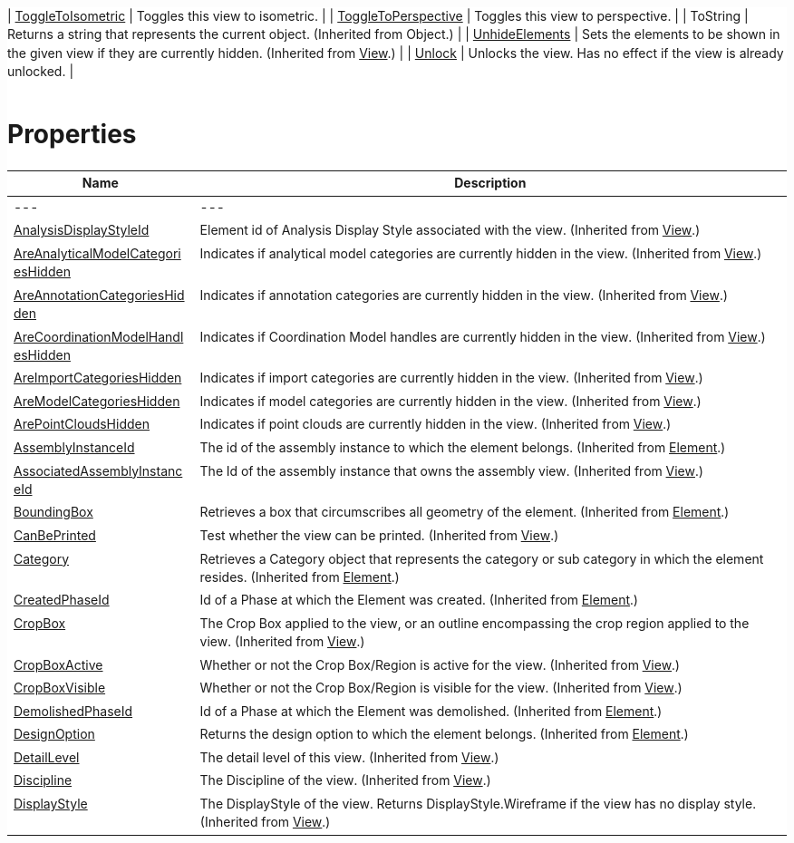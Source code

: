 | [ToggleToIsometric](9b9a964f-0b04-dc22-6215-79da2a131515.md "ToggleToIsometric Method") | Toggles this view to isometric. |
| [ToggleToPerspective](dae3ab33-0bfa-eb96-0491-c7e520bc9470.md "ToggleToPerspective Method") | Toggles this view to perspective. |
| ToString | Returns a string that represents the current object. (Inherited from Object.) |
| [UnhideElements](ff7695bc-b1b1-6cfd-bb74-9cf4ece27f18.md "UnhideElements Method") | Sets the elements to be shown in the given view if they are currently hidden. (Inherited from [View](fb92a4e7-f3a7-ef14-e631-342179b18de9.md "View Class").) |
| [Unlock](8c0bec29-1f19-c35a-5210-1db2b1d7ed7d.md "Unlock Method") | Unlocks the view. Has no effect if the view is already unlocked. |

# Properties
| Name | Description |
| --- | --- |
| --- | --- | --- |
| [AnalysisDisplayStyleId](7becc6f0-0510-745b-b4ba-24bbf875919d.md "AnalysisDisplayStyleId Property") | Element id of Analysis Display Style associated with the view.  (Inherited from [View](fb92a4e7-f3a7-ef14-e631-342179b18de9.md "View Class").) |
| [AreAnalyticalModelCategoriesHidden](beb3a24e-1d39-ed13-6a05-c7a8c3d5d4cc.md "AreAnalyticalModelCategoriesHidden Property") | Indicates if analytical model categories are currently hidden in the view.  (Inherited from [View](fb92a4e7-f3a7-ef14-e631-342179b18de9.md "View Class").) |
| [AreAnnotationCategoriesHidden](0161908d-eb65-f0d1-497d-69884ab39791.md "AreAnnotationCategoriesHidden Property") | Indicates if annotation categories are currently hidden in the view.  (Inherited from [View](fb92a4e7-f3a7-ef14-e631-342179b18de9.md "View Class").) |
| [AreCoordinationModelHandlesHidden](1b777386-42a0-6a34-2c79-1290186b79a0.md "AreCoordinationModelHandlesHidden Property") | Indicates if Coordination Model handles are currently hidden in the view.  (Inherited from [View](fb92a4e7-f3a7-ef14-e631-342179b18de9.md "View Class").) |
| [AreImportCategoriesHidden](923129dd-cb3d-8802-67ce-51abc0b06b32.md "AreImportCategoriesHidden Property") | Indicates if import categories are currently hidden in the view.  (Inherited from [View](fb92a4e7-f3a7-ef14-e631-342179b18de9.md "View Class").) |
| [AreModelCategoriesHidden](402ac757-555b-de0e-74a5-60f77707ee9a.md "AreModelCategoriesHidden Property") | Indicates if model categories are currently hidden in the view.  (Inherited from [View](fb92a4e7-f3a7-ef14-e631-342179b18de9.md "View Class").) |
| [ArePointCloudsHidden](b73f2e4f-29d6-b394-97d1-4a9292810af7.md "ArePointCloudsHidden Property") | Indicates if point clouds are currently hidden in the view.  (Inherited from [View](fb92a4e7-f3a7-ef14-e631-342179b18de9.md "View Class").) |
| [AssemblyInstanceId](83989f69-1aca-1a49-9647-e57bc2d58b21.md "AssemblyInstanceId Property") | The id of the assembly instance to which the element belongs.  (Inherited from [Element](eb16114f-69ea-f4de-0d0d-f7388b105a16.md "Element Class").) |
| [AssociatedAssemblyInstanceId](57f30f8b-8155-8916-4bef-b904e22b583e.md "AssociatedAssemblyInstanceId Property") | The Id of the assembly instance that owns the assembly view.  (Inherited from [View](fb92a4e7-f3a7-ef14-e631-342179b18de9.md "View Class").) |
| [BoundingBox](def2f9f2-b23a-bcea-43a3-e6de41b014c8.md "BoundingBox Property") | Retrieves a box that circumscribes all geometry of the element. (Inherited from [Element](eb16114f-69ea-f4de-0d0d-f7388b105a16.md "Element Class").) |
| [CanBePrinted](471c406a-2781-5832-e567-d490c23e32ad.md "CanBePrinted Property") | Test whether the view can be printed. (Inherited from [View](fb92a4e7-f3a7-ef14-e631-342179b18de9.md "View Class").) |
| [Category](8990bd36-af08-fc99-496b-f94fcb056b21.md "Category Property") | Retrieves a Category object that represents the category or sub category in which the element resides. (Inherited from [Element](eb16114f-69ea-f4de-0d0d-f7388b105a16.md "Element Class").) |
| [CreatedPhaseId](c6032e01-f7cb-b2ea-3312-697d14216a31.md "CreatedPhaseId Property") | Id of a Phase at which the Element was created.  (Inherited from [Element](eb16114f-69ea-f4de-0d0d-f7388b105a16.md "Element Class").) |
| [CropBox](d6246051-ecfb-7388-0429-6ed65de72638.md "CropBox Property") | The Crop Box applied to the view, or an outline encompassing the crop region applied to the view. (Inherited from [View](fb92a4e7-f3a7-ef14-e631-342179b18de9.md "View Class").) |
| [CropBoxActive](209ac97b-48ac-ebf8-832b-91b02eb62c93.md "CropBoxActive Property") | Whether or not the Crop Box/Region is active for the view. (Inherited from [View](fb92a4e7-f3a7-ef14-e631-342179b18de9.md "View Class").) |
| [CropBoxVisible](664d8061-a4bf-0aca-73dc-fbee2bd18174.md "CropBoxVisible Property") | Whether or not the Crop Box/Region is visible for the view. (Inherited from [View](fb92a4e7-f3a7-ef14-e631-342179b18de9.md "View Class").) |
| [DemolishedPhaseId](7949a983-c5dc-62a3-594a-d685365449d5.md "DemolishedPhaseId Property") | Id of a Phase at which the Element was demolished.  (Inherited from [Element](eb16114f-69ea-f4de-0d0d-f7388b105a16.md "Element Class").) |
| [DesignOption](5c20fe58-e301-6ddb-3438-666db5c586ee.md "DesignOption Property") | Returns the design option to which the element belongs. (Inherited from [Element](eb16114f-69ea-f4de-0d0d-f7388b105a16.md "Element Class").) |
| [DetailLevel](a4e9896a-606e-8b97-c8a7-a8397419145e.md "DetailLevel Property") | The detail level of this view.  (Inherited from [View](fb92a4e7-f3a7-ef14-e631-342179b18de9.md "View Class").) |
| [Discipline](3137c4a8-cd2d-82e0-d602-6552185283c9.md "Discipline Property") | The Discipline of the view.  (Inherited from [View](fb92a4e7-f3a7-ef14-e631-342179b18de9.md "View Class").) |
| [DisplayStyle](cb080c50-c86f-80e9-7706-d5998d122b3a.md "DisplayStyle Property") | The DisplayStyle of the view. Returns DisplayStyle.Wireframe if the view has no display style.  (Inherited from [View](fb92a4e7-f3a7-ef14-e631-342179b18de9.md "View Class").) |